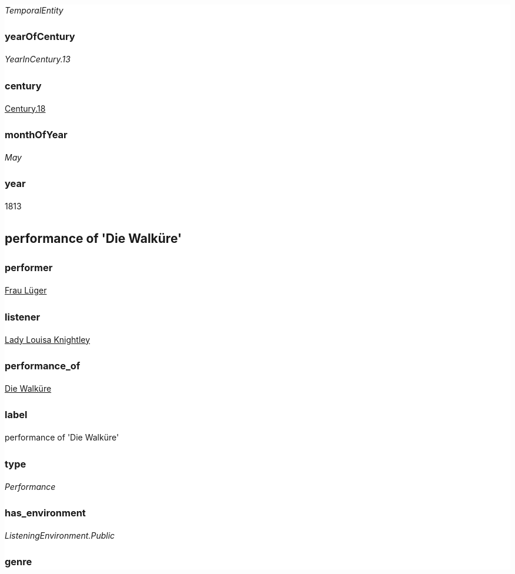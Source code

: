 
*TemporalEntity*

### yearOfCentury


*YearInCentury.13*

### century


[Century.18](#Century.18)

### monthOfYear


*May*

### year


1813

## performance of 'Die Walküre'

### performer


[Frau Lüger](#Frau-Lüger)

### listener


[Lady Louisa Knightley](#Lady-Louisa-Knightley)

### performance_of


[Die Walküre](#Die-Walküre)

### label


performance of 'Die Walküre'

### type


*Performance*

### has_environment


*ListeningEnvironment.Public*

### genre

